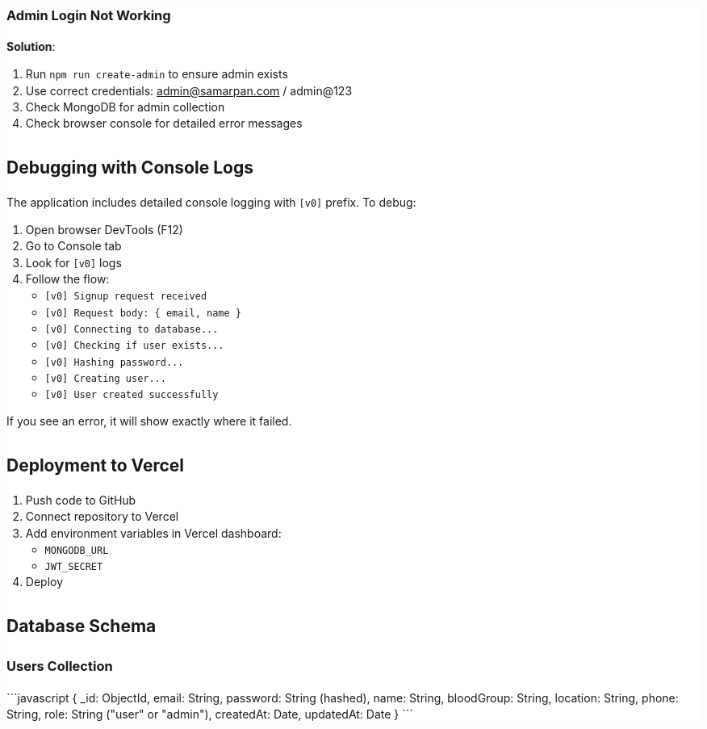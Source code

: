 ### Admin Login Not Working

**Solution**:
1. Run `npm run create-admin` to ensure admin exists
2. Use correct credentials: admin@samarpan.com / admin@123
3. Check MongoDB for admin collection
4. Check browser console for detailed error messages

## Debugging with Console Logs

The application includes detailed console logging with `[v0]` prefix. To debug:

1. Open browser DevTools (F12)
2. Go to Console tab
3. Look for `[v0]` logs
4. Follow the flow:
   - `[v0] Signup request received`
   - `[v0] Request body: { email, name }`
   - `[v0] Connecting to database...`
   - `[v0] Checking if user exists...`
   - `[v0] Hashing password...`
   - `[v0] Creating user...`
   - `[v0] User created successfully`

If you see an error, it will show exactly where it failed.

## Deployment to Vercel

1. Push code to GitHub
2. Connect repository to Vercel
3. Add environment variables in Vercel dashboard:
   - `MONGODB_URL`
   - `JWT_SECRET`
4. Deploy

## Database Schema

### Users Collection
\`\`\`javascript
{
  _id: ObjectId,
  email: String,
  password: String (hashed),
  name: String,
  bloodGroup: String,
  location: String,
  phone: String,
  role: String ("user" or "admin"),
  createdAt: Date,
  updatedAt: Date
}
\`\`\`

